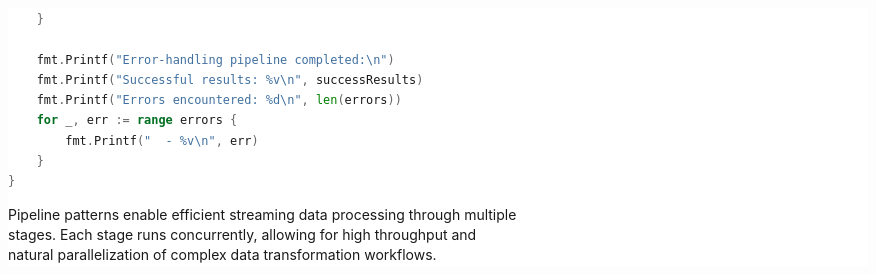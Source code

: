 ```go
    }
    
    fmt.Printf("Error-handling pipeline completed:\n")
    fmt.Printf("Successful results: %v\n", successResults)
    fmt.Printf("Errors encountered: %d\n", len(errors))
    for _, err := range errors {
        fmt.Printf("  - %v\n", err)
    }
}
```

Pipeline patterns enable efficient streaming data processing through multiple  
stages. Each stage runs concurrently, allowing for high throughput and  
natural parallelization of complex data transformation workflows.  
